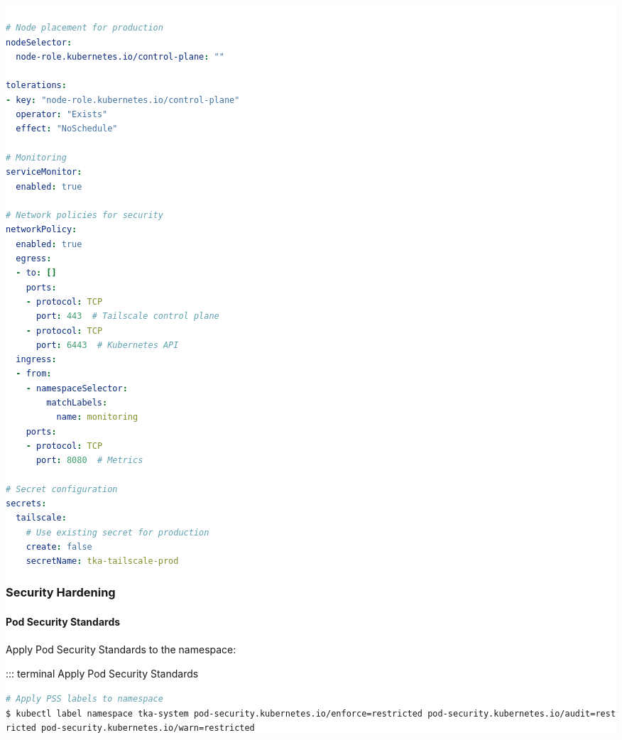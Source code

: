 ```yaml

# Node placement for production
nodeSelector:
  node-role.kubernetes.io/control-plane: ""

tolerations:
- key: "node-role.kubernetes.io/control-plane"
  operator: "Exists"
  effect: "NoSchedule"

# Monitoring
serviceMonitor:
  enabled: true

# Network policies for security
networkPolicy:
  enabled: true
  egress:
  - to: []
    ports:
    - protocol: TCP
      port: 443  # Tailscale control plane
    - protocol: TCP
      port: 6443  # Kubernetes API
  ingress:
  - from:
    - namespaceSelector:
        matchLabels:
          name: monitoring
    ports:
    - protocol: TCP
      port: 8080  # Metrics

# Secret configuration
secrets:
  tailscale:
    # Use existing secret for production
    create: false
    secretName: tka-tailscale-prod
```

### Security Hardening

#### Pod Security Standards

Apply Pod Security Standards to the namespace:

::: terminal Apply Pod Security Standards

```bash
# Apply PSS labels to namespace
$ kubectl label namespace tka-system pod-security.kubernetes.io/enforce=restricted pod-security.kubernetes.io/audit=restricted pod-security.kubernetes.io/warn=restricted
```
